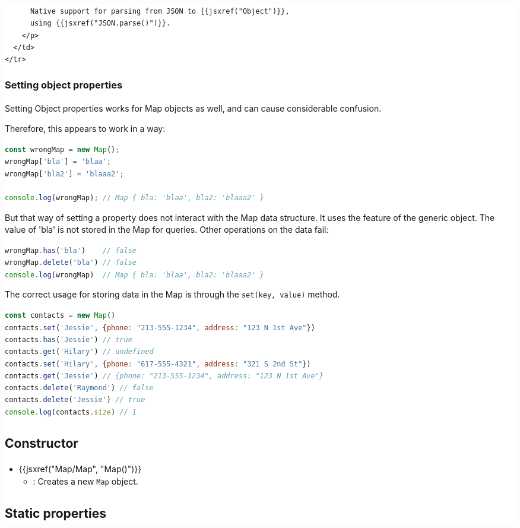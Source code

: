           Native support for parsing from JSON to {{jsxref("Object")}},
          using {{jsxref("JSON.parse()")}}.
        </p>
      </td>
    </tr>
  </tbody>
</table>

### Setting object properties

Setting Object properties works for Map objects as well, and can cause
considerable confusion.

Therefore, this appears to work in a way:

```js example-bad
const wrongMap = new Map();
wrongMap['bla'] = 'blaa';
wrongMap['bla2'] = 'blaaa2';

console.log(wrongMap); // Map { bla: 'blaa', bla2: 'blaaa2' }
```

But that way of setting a property does not interact with the Map data
structure. It uses the feature of the generic object. The value of 'bla' is not
stored in the Map for queries. Other operations on the data fail:

```js example-bad
wrongMap.has('bla')    // false
wrongMap.delete('bla') // false
console.log(wrongMap)  // Map { bla: 'blaa', bla2: 'blaaa2' }
```

The correct usage for storing data in the Map is through the `set(key, value)`
method.

```js example-good
const contacts = new Map()
contacts.set('Jessie', {phone: "213-555-1234", address: "123 N 1st Ave"})
contacts.has('Jessie') // true
contacts.get('Hilary') // undefined
contacts.set('Hilary', {phone: "617-555-4321", address: "321 S 2nd St"})
contacts.get('Jessie') // {phone: "213-555-1234", address: "123 N 1st Ave"}
contacts.delete('Raymond') // false
contacts.delete('Jessie') // true
console.log(contacts.size) // 1
```

## Constructor

- {{jsxref("Map/Map", "Map()")}}
  - : Creates a new `Map` object.

## Static properties

